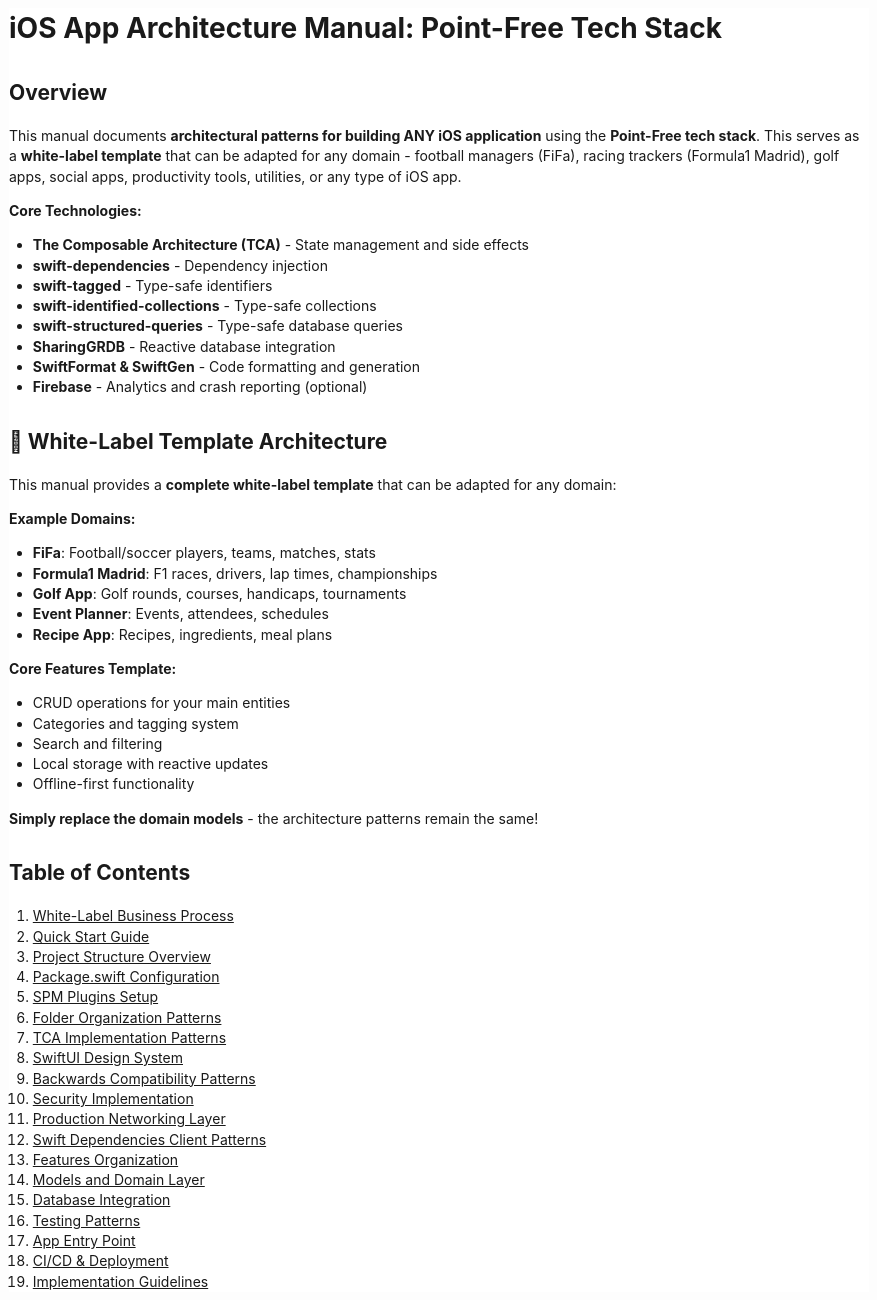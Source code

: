 # iOS App Architecture Manual: Point-Free Tech Stack

## Overview

This manual documents **architectural patterns for building ANY iOS application** using the **Point-Free tech stack**. This serves as a **white-label template** that can be adapted for any domain - football managers (FiFa), racing trackers (Formula1 Madrid), golf apps, social apps, productivity tools, utilities, or any type of iOS app.

**Core Technologies:**
- **The Composable Architecture (TCA)** - State management and side effects
- **swift-dependencies** - Dependency injection
- **swift-tagged** - Type-safe identifiers
- **swift-identified-collections** - Type-safe collections
- **swift-structured-queries** - Type-safe database queries
- **SharingGRDB** - Reactive database integration
- **SwiftFormat & SwiftGen** - Code formatting and generation
- **Firebase** - Analytics and crash reporting (optional)

## 🎯 White-Label Template Architecture

This manual provides a **complete white-label template** that can be adapted for any domain:

**Example Domains:**
- **FiFa**: Football/soccer players, teams, matches, stats
- **Formula1 Madrid**: F1 races, drivers, lap times, championships
- **Golf App**: Golf rounds, courses, handicaps, tournaments
- **Event Planner**: Events, attendees, schedules
- **Recipe App**: Recipes, ingredients, meal plans

**Core Features Template:**
- CRUD operations for your main entities
- Categories and tagging system
- Search and filtering
- Local storage with reactive updates
- Offline-first functionality

**Simply replace the domain models** - the architecture patterns remain the same!

## Table of Contents

1. [White-Label Business Process](#white-label-business-process)
2. [Quick Start Guide](#quick-start-guide)
3. [Project Structure Overview](#project-structure-overview)
4. [Package.swift Configuration](#package-swift-configuration)
5. [SPM Plugins Setup](#spm-plugins-setup)
6. [Folder Organization Patterns](#folder-organization-patterns)
7. [TCA Implementation Patterns](#tca-implementation-patterns)
8. [SwiftUI Design System](#swiftui-design-system)
9. [Backwards Compatibility Patterns](#backwards-compatibility-patterns)
10. [Security Implementation](#security-implementation)
11. [Production Networking Layer](#production-networking-layer)
12. [Swift Dependencies Client Patterns](#swift-dependencies-client-patterns)
13. [Features Organization](#features-organization)
14. [Models and Domain Layer](#models-and-domain-layer)
15. [Database Integration](#database-integration)
16. [Testing Patterns](#testing-patterns)
17. [App Entry Point](#app-entry-point)
18. [CI/CD & Deployment](#cicd--deployment)
19. [Implementation Guidelines](#implementation-guidelines)
